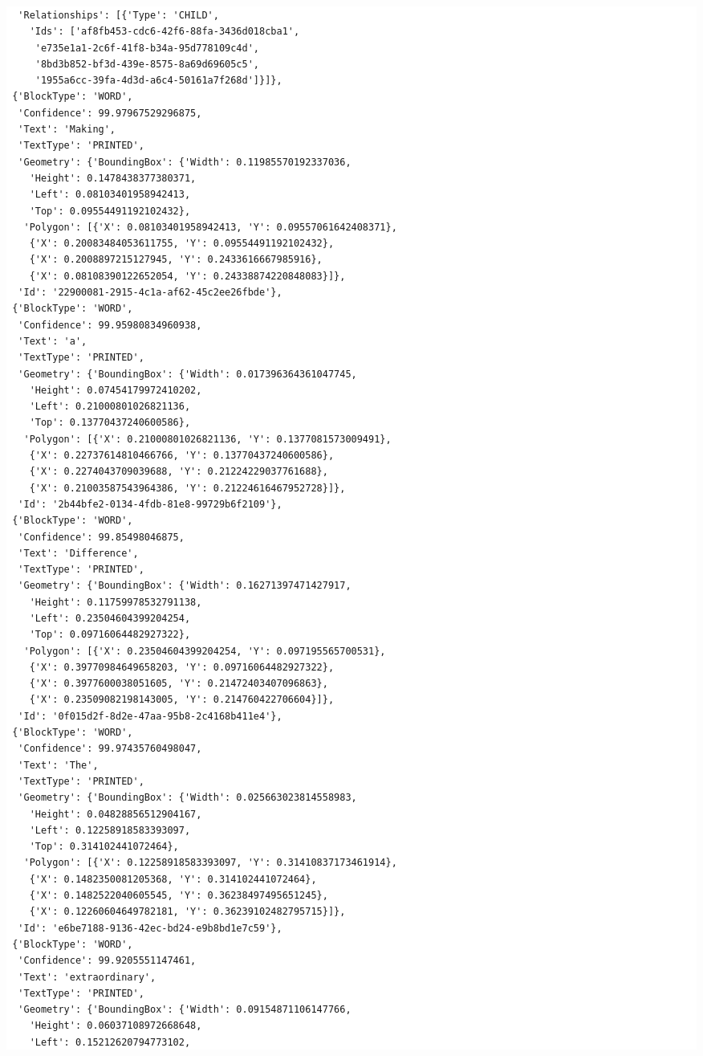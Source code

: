       'Relationships': [{'Type': 'CHILD',
        'Ids': ['af8fb453-cdc6-42f6-88fa-3436d018cba1',
         'e735e1a1-2c6f-41f8-b34a-95d778109c4d',
         '8bd3b852-bf3d-439e-8575-8a69d69605c5',
         '1955a6cc-39fa-4d3d-a6c4-50161a7f268d']}]},
     {'BlockType': 'WORD',
      'Confidence': 99.97967529296875,
      'Text': 'Making',
      'TextType': 'PRINTED',
      'Geometry': {'BoundingBox': {'Width': 0.11985570192337036,
        'Height': 0.1478438377380371,
        'Left': 0.08103401958942413,
        'Top': 0.09554491192102432},
       'Polygon': [{'X': 0.08103401958942413, 'Y': 0.09557061642408371},
        {'X': 0.20083484053611755, 'Y': 0.09554491192102432},
        {'X': 0.2008897215127945, 'Y': 0.2433616667985916},
        {'X': 0.08108390122652054, 'Y': 0.24338874220848083}]},
      'Id': '22900081-2915-4c1a-af62-45c2ee26fbde'},
     {'BlockType': 'WORD',
      'Confidence': 99.95980834960938,
      'Text': 'a',
      'TextType': 'PRINTED',
      'Geometry': {'BoundingBox': {'Width': 0.017396364361047745,
        'Height': 0.07454179972410202,
        'Left': 0.21000801026821136,
        'Top': 0.13770437240600586},
       'Polygon': [{'X': 0.21000801026821136, 'Y': 0.1377081573009491},
        {'X': 0.22737614810466766, 'Y': 0.13770437240600586},
        {'X': 0.2274043709039688, 'Y': 0.21224229037761688},
        {'X': 0.21003587543964386, 'Y': 0.21224616467952728}]},
      'Id': '2b44bfe2-0134-4fdb-81e8-99729b6f2109'},
     {'BlockType': 'WORD',
      'Confidence': 99.85498046875,
      'Text': 'Difference',
      'TextType': 'PRINTED',
      'Geometry': {'BoundingBox': {'Width': 0.16271397471427917,
        'Height': 0.11759978532791138,
        'Left': 0.23504604399204254,
        'Top': 0.09716064482927322},
       'Polygon': [{'X': 0.23504604399204254, 'Y': 0.097195565700531},
        {'X': 0.39770984649658203, 'Y': 0.09716064482927322},
        {'X': 0.3977600038051605, 'Y': 0.21472403407096863},
        {'X': 0.23509082198143005, 'Y': 0.214760422706604}]},
      'Id': '0f015d2f-8d2e-47aa-95b8-2c4168b411e4'},
     {'BlockType': 'WORD',
      'Confidence': 99.97435760498047,
      'Text': 'The',
      'TextType': 'PRINTED',
      'Geometry': {'BoundingBox': {'Width': 0.025663023814558983,
        'Height': 0.04828856512904167,
        'Left': 0.12258918583393097,
        'Top': 0.314102441072464},
       'Polygon': [{'X': 0.12258918583393097, 'Y': 0.31410837173461914},
        {'X': 0.1482350081205368, 'Y': 0.314102441072464},
        {'X': 0.1482522040605545, 'Y': 0.36238497495651245},
        {'X': 0.12260604649782181, 'Y': 0.36239102482795715}]},
      'Id': 'e6be7188-9136-42ec-bd24-e9b8bd1e7c59'},
     {'BlockType': 'WORD',
      'Confidence': 99.9205551147461,
      'Text': 'extraordinary',
      'TextType': 'PRINTED',
      'Geometry': {'BoundingBox': {'Width': 0.09154871106147766,
        'Height': 0.06037108972668648,
        'Left': 0.15212620794773102,